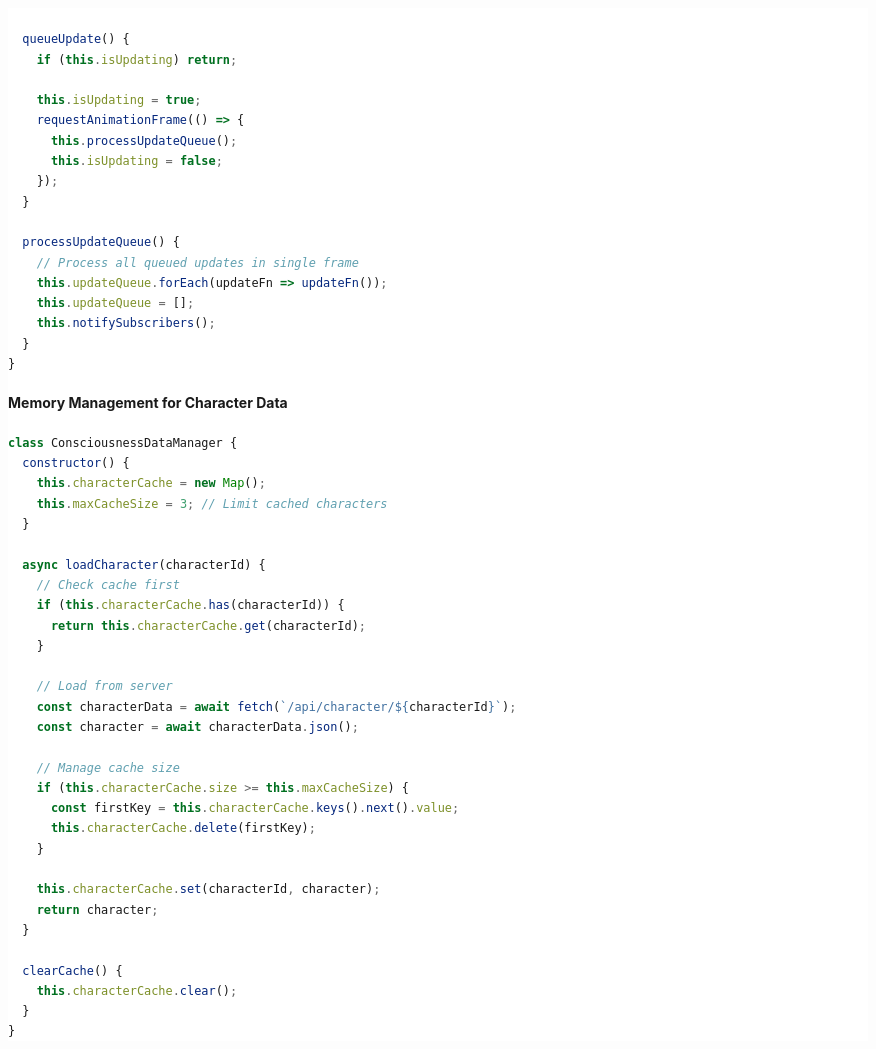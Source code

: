```javascript

  queueUpdate() {
    if (this.isUpdating) return;
    
    this.isUpdating = true;
    requestAnimationFrame(() => {
      this.processUpdateQueue();
      this.isUpdating = false;
    });
  }

  processUpdateQueue() {
    // Process all queued updates in single frame
    this.updateQueue.forEach(updateFn => updateFn());
    this.updateQueue = [];
    this.notifySubscribers();
  }
}
```

#### Memory Management for Character Data
```javascript
class ConsciousnessDataManager {
  constructor() {
    this.characterCache = new Map();
    this.maxCacheSize = 3; // Limit cached characters
  }

  async loadCharacter(characterId) {
    // Check cache first
    if (this.characterCache.has(characterId)) {
      return this.characterCache.get(characterId);
    }

    // Load from server
    const characterData = await fetch(`/api/character/${characterId}`);
    const character = await characterData.json();

    // Manage cache size
    if (this.characterCache.size >= this.maxCacheSize) {
      const firstKey = this.characterCache.keys().next().value;
      this.characterCache.delete(firstKey);
    }

    this.characterCache.set(characterId, character);
    return character;
  }

  clearCache() {
    this.characterCache.clear();
  }
}
```
